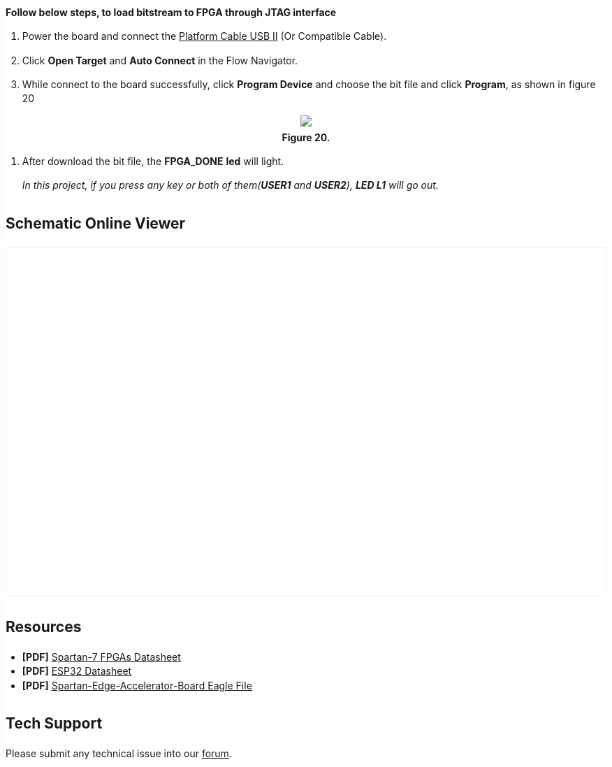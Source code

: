 


  **Follow below steps, to load bitstream to FPGA through JTAG interface**

1. Power the board and connect the [Platform Cable USB II](https://www.xilinx.com/products/boards-and-kits/hw-usb-ii-g.html)  (Or Compatible Cable).

2. Click **Open Target** and **Auto Connect** in the Flow Navigator.

3. While connect to the board successfully, click **Program Device** and choose the bit file and click **Program**, as shown in figure 20


<div align="center">
<figure>
  <img src="https://github.com/SeeedDocument/Spartan-Edge-Accelerator-Board/raw/master/img/stand-alone/20.png"/>
  <div class="text"><b>Figure 20.</b></div>
</figure>
</div>


1. After download the bit file, the **FPGA**_**DONE** **led** will light.

   *In this project, if you press any key or both of them(**USER1** and **USER2**),  **LED L1**  will go out.*


## Schematic Online Viewer

<div class="altium-ecad-viewer" data-project-src="https://github.com/SeeedDocument/Spartan-Edge-Accelerator-Board/tree/master/res/Spartan%20Edge%20Accelerator%20Board%20v1.0/202002626_Spartan%20Edge%20Accelerator%20Board%20v1.0_SCH%20%26%20PCB" style="border-radius: 0px 0px 4px 4px; height: 500px; border-style: solid; border-width: 1px; border-color: rgb(241, 241, 241); overflow: hidden; max-width: 1280px; max-height: 700px; box-sizing: border-box;" />
</div>

## Resources


- **[PDF]** [Spartan-7 FPGAs Datasheet](https://github.com/SeeedDocument/Spartan-Edge-Accelerator-Board/raw/master/res/Spartan-7%20FPGAs%20Data%20Sheet.pdf)
- **[PDF]** [ESP32 Datasheet](https://github.com/SeeedDocument/Spartan-Edge-Accelerator-Board/raw/master/res/ESP32-datasheet.pdf)
- **[PDF]** [Spartan-Edge-Accelerator-Board Eagle File](https://github.com/SeeedDocument/Spartan-Edge-Accelerator-Board/tree/master/res/Spartan%20Edge%20Accelerator%20Board%20v1.0/202002626_Spartan%20Edge%20Accelerator%20Board%20v1.0_SCH%20%26%20PCB)


## Tech Support
Please submit any technical issue into our [forum](http://forum.seeedstudio.com/). 